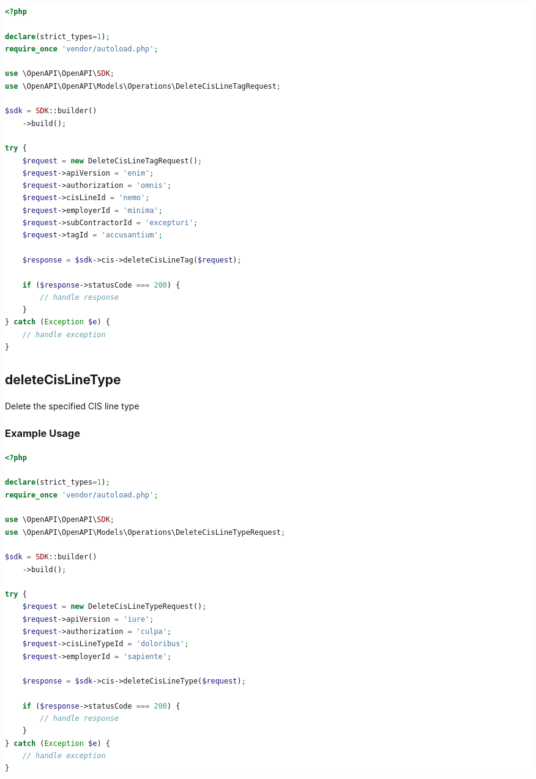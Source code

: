 ```php
<?php

declare(strict_types=1);
require_once 'vendor/autoload.php';

use \OpenAPI\OpenAPI\SDK;
use \OpenAPI\OpenAPI\Models\Operations\DeleteCisLineTagRequest;

$sdk = SDK::builder()
    ->build();

try {
    $request = new DeleteCisLineTagRequest();
    $request->apiVersion = 'enim';
    $request->authorization = 'omnis';
    $request->cisLineId = 'nemo';
    $request->employerId = 'minima';
    $request->subContractorId = 'excepturi';
    $request->tagId = 'accusantium';

    $response = $sdk->cis->deleteCisLineTag($request);

    if ($response->statusCode === 200) {
        // handle response
    }
} catch (Exception $e) {
    // handle exception
}
```

## deleteCisLineType

Delete the specified CIS line type

### Example Usage

```php
<?php

declare(strict_types=1);
require_once 'vendor/autoload.php';

use \OpenAPI\OpenAPI\SDK;
use \OpenAPI\OpenAPI\Models\Operations\DeleteCisLineTypeRequest;

$sdk = SDK::builder()
    ->build();

try {
    $request = new DeleteCisLineTypeRequest();
    $request->apiVersion = 'iure';
    $request->authorization = 'culpa';
    $request->cisLineTypeId = 'doloribus';
    $request->employerId = 'sapiente';

    $response = $sdk->cis->deleteCisLineType($request);

    if ($response->statusCode === 200) {
        // handle response
    }
} catch (Exception $e) {
    // handle exception
}
```